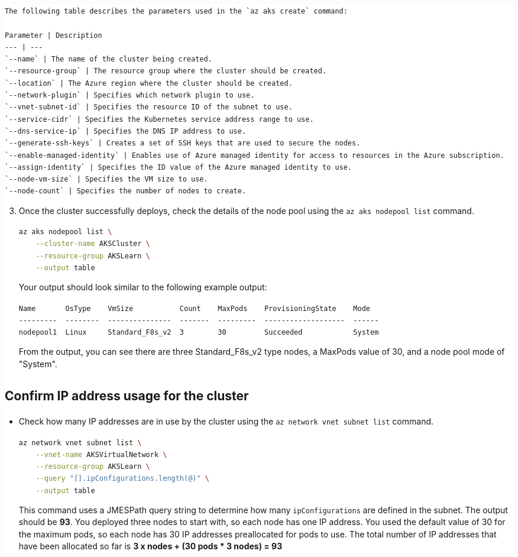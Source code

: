     The following table describes the parameters used in the `az aks create` command:

    Parameter | Description
    --- | ---
    `--name` | The name of the cluster being created.
    `--resource-group` | The resource group where the cluster should be created.
    `--location` | The Azure region where the cluster should be created.
    `--network-plugin` | Specifies which network plugin to use.
    `--vnet-subnet-id` | Specifies the resource ID of the subnet to use.
    `--service-cidr` | Specifies the Kubernetes service address range to use.
    `--dns-service-ip` | Specifies the DNS IP address to use.
    `--generate-ssh-keys` | Creates a set of SSH keys that are used to secure the nodes.
    `--enable-managed-identity` | Enables use of Azure managed identity for access to resources in the Azure subscription.
    `--assign-identity` | Specifies the ID value of the Azure managed identity to use.
    `--node-vm-size` | Specifies the VM size to use.
    `--node-count` | Specifies the number of nodes to create.

3. Once the cluster successfully deploys, check the details of the node pool using the `az aks nodepool list` command.

    ```bash
    az aks nodepool list \
        --cluster-name AKSCluster \
        --resource-group AKSLearn \
        --output table
    ```

    Your output should look similar to the following example output:

    ```output
    Name       OsType    VmSize           Count    MaxPods    ProvisioningState    Mode
    ---------  --------  ---------------  -------  ---------  -------------------  ------
    nodepool1  Linux     Standard_F8s_v2  3        30         Succeeded            System
    ```

    From the output, you can see there are three Standard_F8s_v2 type nodes, a MaxPods value of 30, and a node pool mode of "System".

## Confirm IP address usage for the cluster

- Check how many IP addresses are in use by the cluster using the `az network vnet subnet list` command.

    ```bash
    az network vnet subnet list \
        --vnet-name AKSVirtualNetwork \
        --resource-group AKSLearn \
        --query "[].ipConfigurations.length(@)" \
        --output table
    ```

    This command uses a JMESPath query string to determine how many `ipConfigurations` are defined in the subnet. The output should be **93**. You deployed three nodes to start with, so each node has one IP address. You used the default value of 30 for the maximum pods, so each node has 30 IP addresses preallocated for pods to use. The total number of IP addresses that have been allocated so far is **3 x nodes + (30 pods * 3 nodes) = 93**

